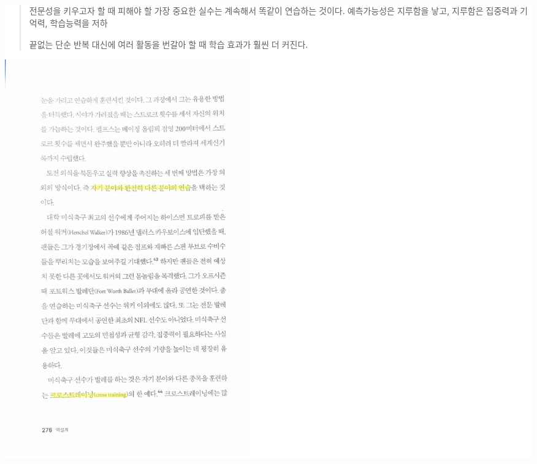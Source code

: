 > 전문성을 키우고자 할 때 피해야 할 가장 중요한 실수는 계속해서 똑같이 연습하는 것이다. 예측가능성은 지루함을 낳고, 지루함은 집중력과 기억력, 학습능력을 저하
>
> 끝없는 단순 반복 대신에 여러 활동을 번갈아 할 때 학습 효과가 훨씬 더 커진다.

<img src="decoding_greatness/67.jpg" width="400"/>
